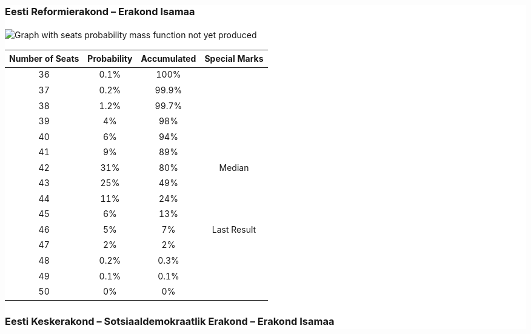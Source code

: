 ### Eesti Reformierakond – Erakond Isamaa

![Graph with seats probability mass function not yet produced](2023-02-06-Norstat-coalitions-seats-pmf-ref–i.png "Seats Probability Mass Function")

| Number of Seats | Probability | Accumulated | Special Marks |
|:---------------:|:-----------:|:-----------:|:-------------:|
| 36 | 0.1% | 100% |  |
| 37 | 0.2% | 99.9% |  |
| 38 | 1.2% | 99.7% |  |
| 39 | 4% | 98% |  |
| 40 | 6% | 94% |  |
| 41 | 9% | 89% |  |
| 42 | 31% | 80% | Median |
| 43 | 25% | 49% |  |
| 44 | 11% | 24% |  |
| 45 | 6% | 13% |  |
| 46 | 5% | 7% | Last Result |
| 47 | 2% | 2% |  |
| 48 | 0.2% | 0.3% |  |
| 49 | 0.1% | 0.1% |  |
| 50 | 0% | 0% |  |

### Eesti Keskerakond – Sotsiaaldemokraatlik Erakond – Erakond Isamaa
